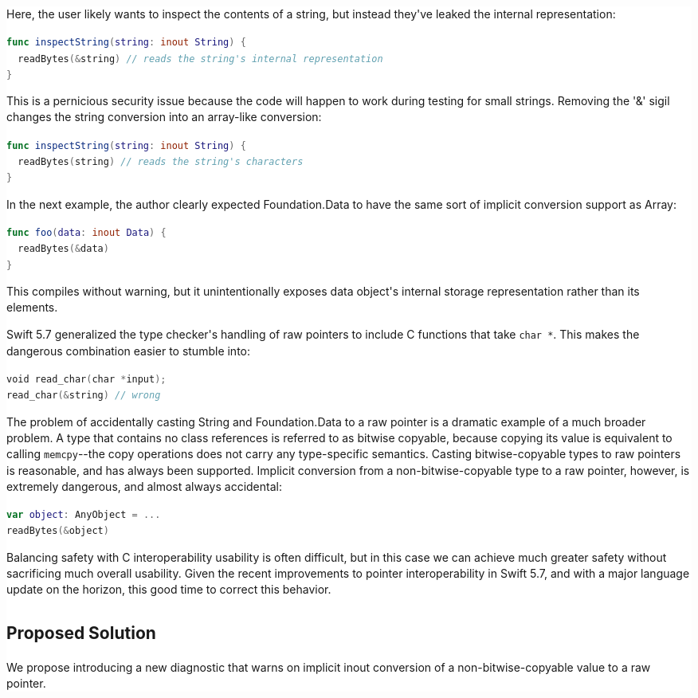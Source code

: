Here, the user likely wants to inspect the contents of a string, but instead they've leaked the internal representation:

```swift
func inspectString(string: inout String) {
  readBytes(&string) // reads the string's internal representation
}
```

This is a pernicious security issue because the code will happen to work during testing for small strings. Removing the '&' sigil changes the string conversion into an array-like conversion:

```swift
func inspectString(string: inout String) {
  readBytes(string) // reads the string's characters
}
```

In the next example, the author clearly expected Foundation.Data to have the same sort of implicit conversion support as Array:

```swift
func foo(data: inout Data) {
  readBytes(&data)
}
```

This compiles without warning, but it unintentionally exposes data object's internal storage representation rather than its elements.

Swift 5.7 generalized the type checker's handling of raw pointers to include C functions that take `char *`. This makes the dangerous combination easier to stumble into:

```swift
void read_char(char *input);
read_char(&string) // wrong
```

The problem of accidentally casting String and Foundation.Data to a raw pointer is a dramatic example of a much broader problem. A type that contains no class references is referred to as bitwise copyable, because copying its value is equivalent to calling `memcpy`--the copy operations does not carry any type-specific semantics. Casting bitwise-copyable types to raw pointers is reasonable, and has always been supported. Implicit conversion from a non-bitwise-copyable type to a raw pointer, however, is extremely dangerous, and almost always accidental:

```swift
var object: AnyObject = ...
readBytes(&object)
```

Balancing safety with C interoperability usability is often difficult, but in this case we can achieve much greater safety without sacrificing much overall usability. Given the recent improvements to pointer interoperability in Swift 5.7, and with a major language update on the horizon, this good time to correct this behavior.

## Proposed Solution

We propose introducing a new diagnostic that warns on implicit inout conversion of a non-bitwise-copyable value to a raw pointer.
